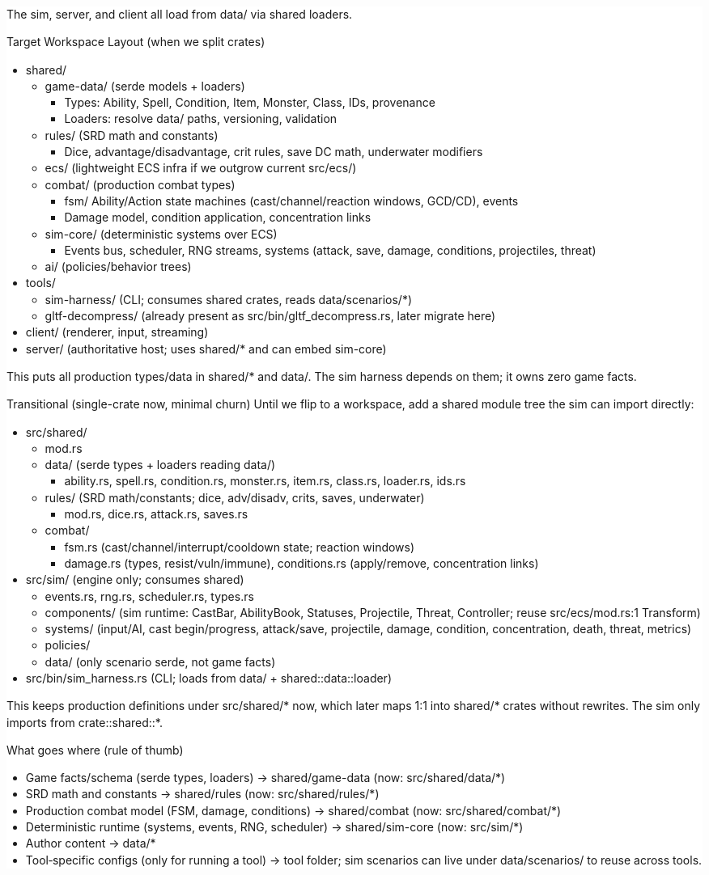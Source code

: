   The sim, server, and client all load from data/ via shared loaders.

  Target Workspace Layout (when we split crates)

  - shared/
      - game-data/ (serde models + loaders)
          - Types: Ability, Spell, Condition, Item, Monster, Class, IDs, provenance
          - Loaders: resolve data/ paths, versioning, validation
      - rules/ (SRD math and constants)
          - Dice, advantage/disadvantage, crit rules, save DC math, underwater modifiers
      - ecs/ (lightweight ECS infra if we outgrow current src/ecs/)
      - combat/ (production combat types)
          - fsm/ Ability/Action state machines (cast/channel/reaction windows, GCD/CD), events
          - Damage model, condition application, concentration links
      - sim-core/ (deterministic systems over ECS)
          - Events bus, scheduler, RNG streams, systems (attack, save, damage, conditions, projectiles, threat)
      - ai/ (policies/behavior trees)
  - tools/
      - sim-harness/ (CLI; consumes shared crates, reads data/scenarios/*)
      - gltf-decompress/ (already present as src/bin/gltf_decompress.rs, later migrate here)
  - client/ (renderer, input, streaming)
  - server/ (authoritative host; uses shared/* and can embed sim-core)

  This puts all production types/data in shared/* and data/. The sim harness depends on them; it owns zero game facts.

  Transitional (single-crate now, minimal churn)
  Until we flip to a workspace, add a shared module tree the sim can import directly:

  - src/shared/
      - mod.rs
      - data/ (serde types + loaders reading data/)
          - ability.rs, spell.rs, condition.rs, monster.rs, item.rs, class.rs, loader.rs, ids.rs
      - rules/ (SRD math/constants; dice, adv/disadv, crits, saves, underwater)
          - mod.rs, dice.rs, attack.rs, saves.rs
      - combat/
          - fsm.rs (cast/channel/interrupt/cooldown state; reaction windows)
          - damage.rs (types, resist/vuln/immune), conditions.rs (apply/remove, concentration links)
  - src/sim/ (engine only; consumes shared)
      - events.rs, rng.rs, scheduler.rs, types.rs
      - components/ (sim runtime: CastBar, AbilityBook, Statuses, Projectile, Threat, Controller; reuse src/ecs/mod.rs:1 Transform)
      - systems/ (input/AI, cast begin/progress, attack/save, projectile, damage, condition, concentration, death, threat, metrics)
      - policies/
      - data/ (only scenario serde, not game facts)
  - src/bin/sim_harness.rs (CLI; loads from data/ + shared::data::loader)

  This keeps production definitions under src/shared/* now, which later maps 1:1 into shared/* crates without rewrites. The sim only imports from crate::shared::*.

  What goes where (rule of thumb)

  - Game facts/schema (serde types, loaders) → shared/game-data (now: src/shared/data/*)
  - SRD math and constants → shared/rules (now: src/shared/rules/*)
  - Production combat model (FSM, damage, conditions) → shared/combat (now: src/shared/combat/*)
  - Deterministic runtime (systems, events, RNG, scheduler) → shared/sim-core (now: src/sim/*)
  - Author content → data/*
  - Tool‑specific configs (only for running a tool) → tool folder; sim scenarios can live under data/scenarios/ to reuse across tools.
